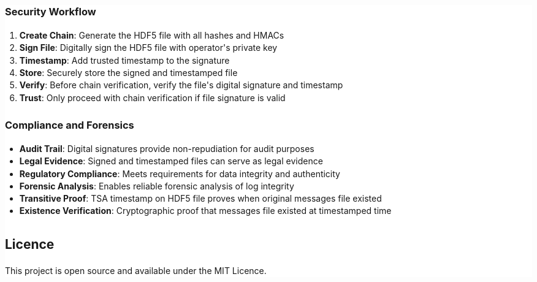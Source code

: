 ### Security Workflow

1. **Create Chain**: Generate the HDF5 file with all hashes and HMACs
2. **Sign File**: Digitally sign the HDF5 file with operator's private key
3. **Timestamp**: Add trusted timestamp to the signature
4. **Store**: Securely store the signed and timestamped file
5. **Verify**: Before chain verification, verify the file's digital signature and timestamp
6. **Trust**: Only proceed with chain verification if file signature is valid

### Compliance and Forensics

- **Audit Trail**: Digital signatures provide non-repudiation for audit purposes
- **Legal Evidence**: Signed and timestamped files can serve as legal evidence
- **Regulatory Compliance**: Meets requirements for data integrity and authenticity
- **Forensic Analysis**: Enables reliable forensic analysis of log integrity
- **Transitive Proof**: TSA timestamp on HDF5 file proves when original messages file existed
- **Existence Verification**: Cryptographic proof that messages file existed at timestamped time

## Licence

This project is open source and available under the MIT Licence.
